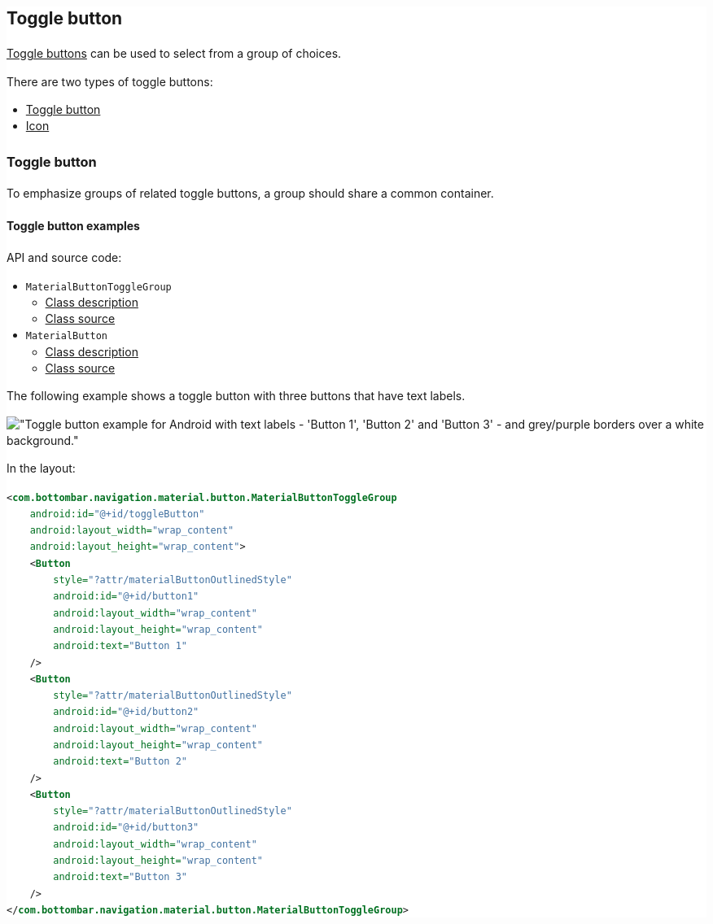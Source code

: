 ## Toggle button

[Toggle buttons](https://material.io/components/buttons/#toggle-button) can be
used to select from a group of choices.

There are two types of toggle buttons:

*   [Toggle button](#toggle-button)
*   [Icon](#icon)

### Toggle button

To emphasize groups of related toggle buttons, a group should share a common
container.

#### Toggle button examples

API and source code:

*   `MaterialButtonToggleGroup`
    *   [Class description](https://developer.android.com/reference/com.bottombar.navigation.material/button/MaterialButtonToggleGroup)
    *   [Class source](https://github.com/material-components/material-components-android/tree/master/lib/java/com.bottombar.navigation.material/button/MaterialButtonToggleGroup.java)
*   `MaterialButton`
    *   [Class description](https://developer.android.com/reference/com.bottombar.navigation.material/button/MaterialButton)
    *   [Class source](https://github.com/material-components/material-components-android/tree/master/lib/java/com.bottombar.navigation.material/button/MaterialButton.java)

The following example shows a toggle button with three buttons that have text
labels.

!["Toggle button example for Android with text labels - 'Button 1', 'Button 2'
and 'Button 3' - and grey/purple borders over a white
background."](assets/buttons/toggle-button-text.png)

In the layout:

```xml
<com.bottombar.navigation.material.button.MaterialButtonToggleGroup
    android:id="@+id/toggleButton"
    android:layout_width="wrap_content"
    android:layout_height="wrap_content">
    <Button
        style="?attr/materialButtonOutlinedStyle"
        android:id="@+id/button1"
        android:layout_width="wrap_content"
        android:layout_height="wrap_content"
        android:text="Button 1"
    />
    <Button
        style="?attr/materialButtonOutlinedStyle"
        android:id="@+id/button2"
        android:layout_width="wrap_content"
        android:layout_height="wrap_content"
        android:text="Button 2"
    />
    <Button
        style="?attr/materialButtonOutlinedStyle"
        android:id="@+id/button3"
        android:layout_width="wrap_content"
        android:layout_height="wrap_content"
        android:text="Button 3"
    />
</com.bottombar.navigation.material.button.MaterialButtonToggleGroup>
```